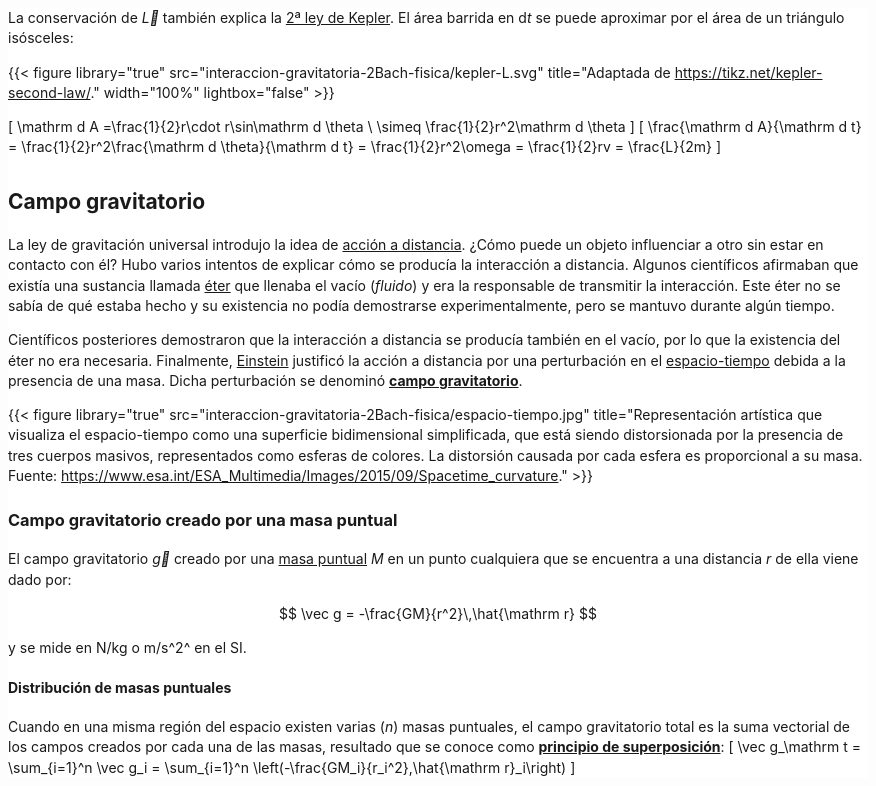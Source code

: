 La conservación de $\vec L$ también explica la [2ª ley de Kepler](#2ª-ley-ley-de-las-áreas). El área barrida en $\mathrm d t$ se puede aproximar por el área de un triángulo isósceles:

{{< figure library="true" src="interaccion-gravitatoria-2Bach-fisica/kepler-L.svg" title="Adaptada de https://tikz.net/kepler-second-law/." width="100%" lightbox="false" >}}

\[
\mathrm d A =\frac{1}{2}r\cdot r\sin\mathrm d \theta \ \simeq \frac{1}{2}r^2\mathrm d \theta
\]
\[
\frac{\mathrm d A}{\mathrm d t} = \frac{1}{2}r^2\frac{\mathrm d \theta}{\mathrm d t} = \frac{1}{2}r^2\omega = \frac{1}{2}rv = \frac{L}{2m}
\]

## Campo gravitatorio

La ley de gravitación universal introdujo la idea de [acción a distancia](https://es.wikipedia.org/wiki/Acción_a_distancia). ¿Cómo puede un objeto influenciar a otro sin estar en contacto con él? Hubo varios intentos de explicar cómo se producía la interacción a distancia. Algunos científicos afirmaban que existía una sustancia llamada [éter](<https://es.wikipedia.org/wiki/Éter_(elemento)>) que llenaba el vacío (_fluido_) y era la responsable de transmitir la interacción. Este éter no se sabía de qué estaba hecho y su existencia no podía demostrarse experimentalmente, pero se mantuvo durante algún tiempo.

Científicos posteriores demostraron que la interacción a distancia se producía también en el vacío, por lo que la existencia del éter no era necesaria. Finalmente, [Einstein](https://es.wikipedia.org/wiki/Albert_Einstein) justificó la acción a distancia por una perturbación en el [espacio-tiempo](https://es.wikipedia.org/wiki/Espacio-tiempo) debida a la presencia de una masa. Dicha perturbación se denominó [**campo gravitatorio**](https://es.wikipedia.org/wiki/Campo_gravitatorio).

{{< figure library="true" src="interaccion-gravitatoria-2Bach-fisica/espacio-tiempo.jpg" title="Representación artística que visualiza el espacio-tiempo como una superficie bidimensional simplificada, que está siendo distorsionada por la presencia de tres cuerpos masivos, representados como esferas de colores. La distorsión causada por cada esfera es proporcional a su masa. Fuente: https://www.esa.int/ESA_Multimedia/Images/2015/09/Spacetime_curvature." >}}

### Campo gravitatorio creado por una masa puntual

El campo gravitatorio $\vec g$ creado por una [masa puntual](https://es.wikipedia.org/wiki/Masa_puntual) $M$ en un punto cualquiera que se encuentra a una distancia $r$ de ella viene dado por:

$$
\vec g = -\frac{GM}{r^2}\,\hat{\mathrm r}
$$

y se mide en N/kg o m/s^2^ en el SI.

#### Distribución de masas puntuales

Cuando en una misma región del espacio existen varias ($n$) masas puntuales, el campo gravitatorio total es la suma vectorial de los campos creados por cada una de las masas, resultado que se conoce como [**principio de superposición**](https://es.wikipedia.org/wiki/Principio_de_superposición):
\[
\vec g_\mathrm t = \sum_{i=1}^n \vec g_i = \sum_{i=1}^n \left(-\frac{GM_i}{r_i^2}\,\hat{\mathrm r}_i\right)
\]
